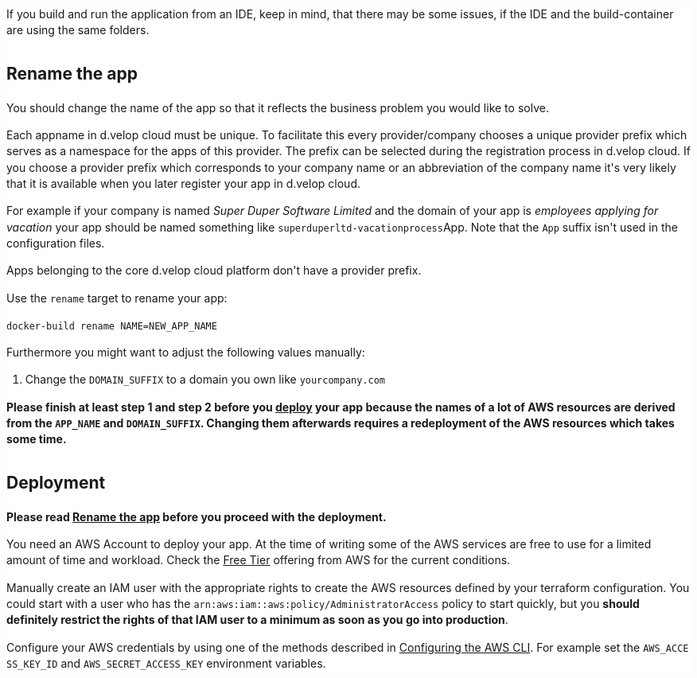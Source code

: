 If you build and run the application from an IDE, keep in mind, that there may be some issues, if the IDE and the build-container are using the same folders.

## Rename the app

You should change the name of the app so that it reflects the business problem you would like to solve.

Each appname in d.velop cloud must be unique. To facilitate this every provider/company chooses
a unique provider prefix which serves as a namespace for the apps of this provider.
The prefix can be selected during the registration process in d.velop cloud.
If you choose a provider prefix which corresponds to your company name or an abbreviation of the company name
it's very likely that it is available when you later register your app in d.velop cloud.

For example if your company is named *Super Duper Software Limited* and the domain of your app 
is *employees applying for vacation* your app should be named
something like `superduperltd-vacationprocess`App. Note that the `App` suffix isn't used in the configuration files. 

Apps belonging to the core d.velop cloud platform don't have a provider prefix. 

Use the `rename` target to rename your app:

```
docker-build rename NAME=NEW_APP_NAME
```

Furthermore you might want to adjust the following values manually:

1.  Change the `DOMAIN_SUFFIX` to a domain you own like `yourcompany.com`

**Please finish at least step 1 and step 2 before you [deploy](#deployment) your app because the names of a lot of
AWS resources are derived from the `APP_NAME` and `DOMAIN_SUFFIX`. Changing them afterwards requires a
redeployment of the AWS resources which takes some time.**

## Deployment

**Please read [Rename the app](#rename-the-app) before you proceed with the deployment.**

You need an AWS Account to deploy your app. At the time of writing some of the AWS services are
free to use for a limited amount of time and workload. 
Check the [Free Tier](https://aws.amazon.com/free/) offering from AWS for the current conditions.

Manually create an IAM user with
the appropriate rights to create the AWS resources defined by your terraform configuration. 
You could start with a user who has the `arn:aws:iam::aws:policy/AdministratorAccess` policy to start quickly, 
but you **should definitely restrict the rights of that IAM user to a minimum as soon as you go into production**.

Configure your AWS credentials by using one of the methods described in
[Configuring the AWS CLI](https://docs.aws.amazon.com/cli/latest/userguide/cli-chap-getting-started.html).
For example set the `AWS_ACCESS_KEY_ID` and `AWS_SECRET_ACCESS_KEY` environment variables.
